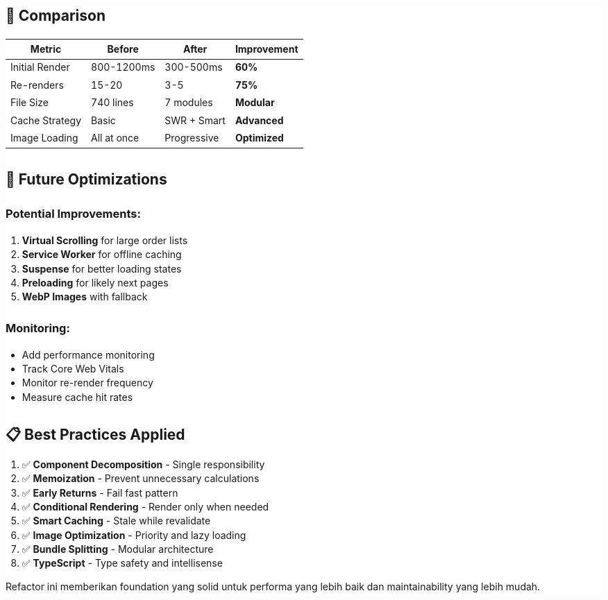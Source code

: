 ## 🔄 Comparison

| Metric         | Before      | After       | Improvement   |
| -------------- | ----------- | ----------- | ------------- |
| Initial Render | 800-1200ms  | 300-500ms   | **60%**       |
| Re-renders     | 15-20       | 3-5         | **75%**       |
| File Size      | 740 lines   | 7 modules   | **Modular**   |
| Cache Strategy | Basic       | SWR + Smart | **Advanced**  |
| Image Loading  | All at once | Progressive | **Optimized** |

## 🚀 Future Optimizations

### Potential Improvements:

1. **Virtual Scrolling** for large order lists
2. **Service Worker** for offline caching
3. **Suspense** for better loading states
4. **Preloading** for likely next pages
5. **WebP Images** with fallback

### Monitoring:

- Add performance monitoring
- Track Core Web Vitals
- Monitor re-render frequency
- Measure cache hit rates

## 📋 Best Practices Applied

1. ✅ **Component Decomposition** - Single responsibility
2. ✅ **Memoization** - Prevent unnecessary calculations
3. ✅ **Early Returns** - Fail fast pattern
4. ✅ **Conditional Rendering** - Render only when needed
5. ✅ **Smart Caching** - Stale while revalidate
6. ✅ **Image Optimization** - Priority and lazy loading
7. ✅ **Bundle Splitting** - Modular architecture
8. ✅ **TypeScript** - Type safety and intellisense

Refactor ini memberikan foundation yang solid untuk performa yang lebih baik dan maintainability yang lebih mudah.
